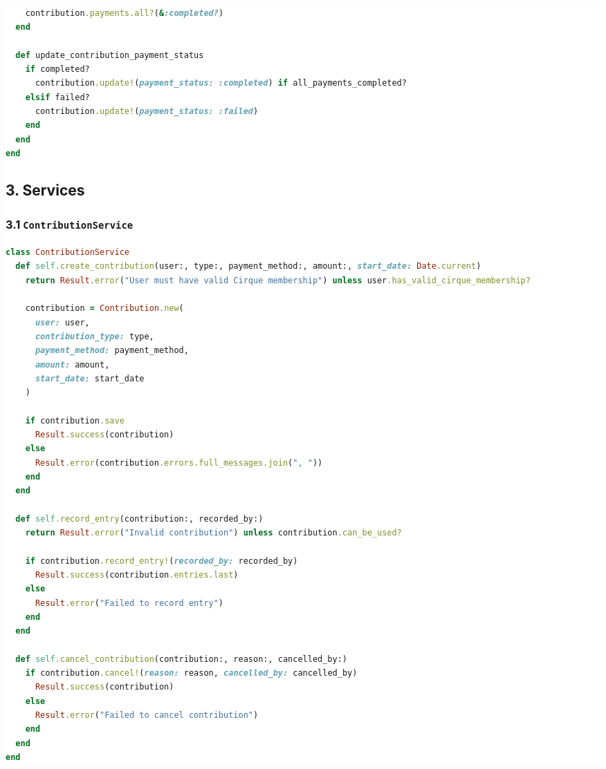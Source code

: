 ```ruby
    contribution.payments.all?(&:completed?)
  end
  
  def update_contribution_payment_status
    if completed?
      contribution.update!(payment_status: :completed) if all_payments_completed?
    elsif failed?
      contribution.update!(payment_status: :failed)
    end
  end
end
```

## 3. Services

### 3.1 `ContributionService`

```ruby
class ContributionService
  def self.create_contribution(user:, type:, payment_method:, amount:, start_date: Date.current)
    return Result.error("User must have valid Cirque membership") unless user.has_valid_cirque_membership?
    
    contribution = Contribution.new(
      user: user,
      contribution_type: type,
      payment_method: payment_method,
      amount: amount,
      start_date: start_date
    )
    
    if contribution.save
      Result.success(contribution)
    else
      Result.error(contribution.errors.full_messages.join(", "))
    end
  end
  
  def self.record_entry(contribution:, recorded_by:)
    return Result.error("Invalid contribution") unless contribution.can_be_used?
    
    if contribution.record_entry!(recorded_by: recorded_by)
      Result.success(contribution.entries.last)
    else
      Result.error("Failed to record entry")
    end
  end
  
  def self.cancel_contribution(contribution:, reason:, cancelled_by:)
    if contribution.cancel!(reason: reason, cancelled_by: cancelled_by)
      Result.success(contribution)
    else
      Result.error("Failed to cancel contribution")
    end
  end
end
```
